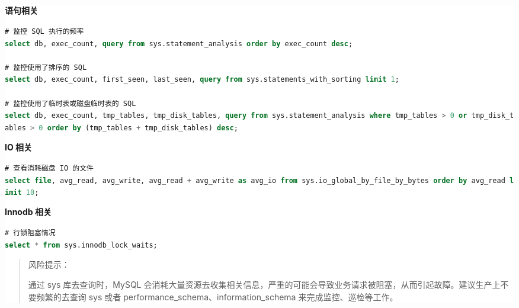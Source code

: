 **语句相关**

```sql
# 监控 SQL 执行的频率
select db, exec_count, query from sys.statement_analysis order by exec_count desc;

# 监控使用了排序的 SQL
select db, exec_count, first_seen, last_seen, query from sys.statements_with_sorting limit 1;

# 监控使用了临时表或磁盘临时表的 SQL
select db, exec_count, tmp_tables, tmp_disk_tables, query from sys.statement_analysis where tmp_tables > 0 or tmp_disk_tables > 0 order by (tmp_tables + tmp_disk_tables) desc;
```

**IO 相关**

```sql
# 查看消耗磁盘 IO 的文件
select file, avg_read, avg_write, avg_read + avg_write as avg_io from sys.io_global_by_file_by_bytes order by avg_read limit 10;
```

**Innodb 相关**

```sql
# 行锁阻塞情况
select * from sys.innodb_lock_waits;
```

> 风险提示：
>
> 通过 sys 库去查询时，MySQL 会消耗大量资源去收集相关信息，严重的可能会导致业务请求被阻塞，从而引起故障。建议生产上不要频繁的去查询 sys 或者 performance_schema、information_schema 来完成监控、巡检等工作。